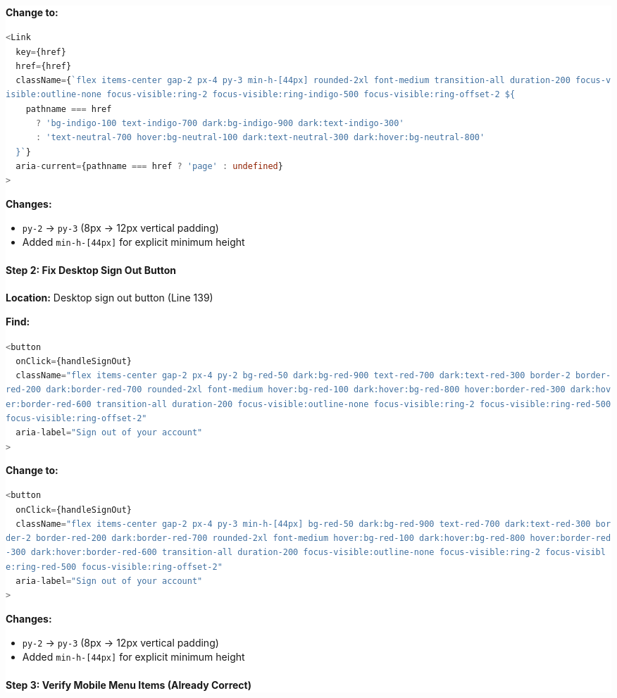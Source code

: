 **Change to:**
```typescript
<Link
  key={href}
  href={href}
  className={`flex items-center gap-2 px-4 py-3 min-h-[44px] rounded-2xl font-medium transition-all duration-200 focus-visible:outline-none focus-visible:ring-2 focus-visible:ring-indigo-500 focus-visible:ring-offset-2 ${
    pathname === href
      ? 'bg-indigo-100 text-indigo-700 dark:bg-indigo-900 dark:text-indigo-300'
      : 'text-neutral-700 hover:bg-neutral-100 dark:text-neutral-300 dark:hover:bg-neutral-800'
  }`}
  aria-current={pathname === href ? 'page' : undefined}
>
```

**Changes:**
- `py-2` → `py-3` (8px → 12px vertical padding)
- Added `min-h-[44px]` for explicit minimum height

#### Step 2: Fix Desktop Sign Out Button

**Location:** Desktop sign out button (Line 139)

**Find:**
```typescript
<button
  onClick={handleSignOut}
  className="flex items-center gap-2 px-4 py-2 bg-red-50 dark:bg-red-900 text-red-700 dark:text-red-300 border-2 border-red-200 dark:border-red-700 rounded-2xl font-medium hover:bg-red-100 dark:hover:bg-red-800 hover:border-red-300 dark:hover:border-red-600 transition-all duration-200 focus-visible:outline-none focus-visible:ring-2 focus-visible:ring-red-500 focus-visible:ring-offset-2"
  aria-label="Sign out of your account"
>
```

**Change to:**
```typescript
<button
  onClick={handleSignOut}
  className="flex items-center gap-2 px-4 py-3 min-h-[44px] bg-red-50 dark:bg-red-900 text-red-700 dark:text-red-300 border-2 border-red-200 dark:border-red-700 rounded-2xl font-medium hover:bg-red-100 dark:hover:bg-red-800 hover:border-red-300 dark:hover:border-red-600 transition-all duration-200 focus-visible:outline-none focus-visible:ring-2 focus-visible:ring-red-500 focus-visible:ring-offset-2"
  aria-label="Sign out of your account"
>
```

**Changes:**
- `py-2` → `py-3` (8px → 12px vertical padding)
- Added `min-h-[44px]` for explicit minimum height

#### Step 3: Verify Mobile Menu Items (Already Correct)
